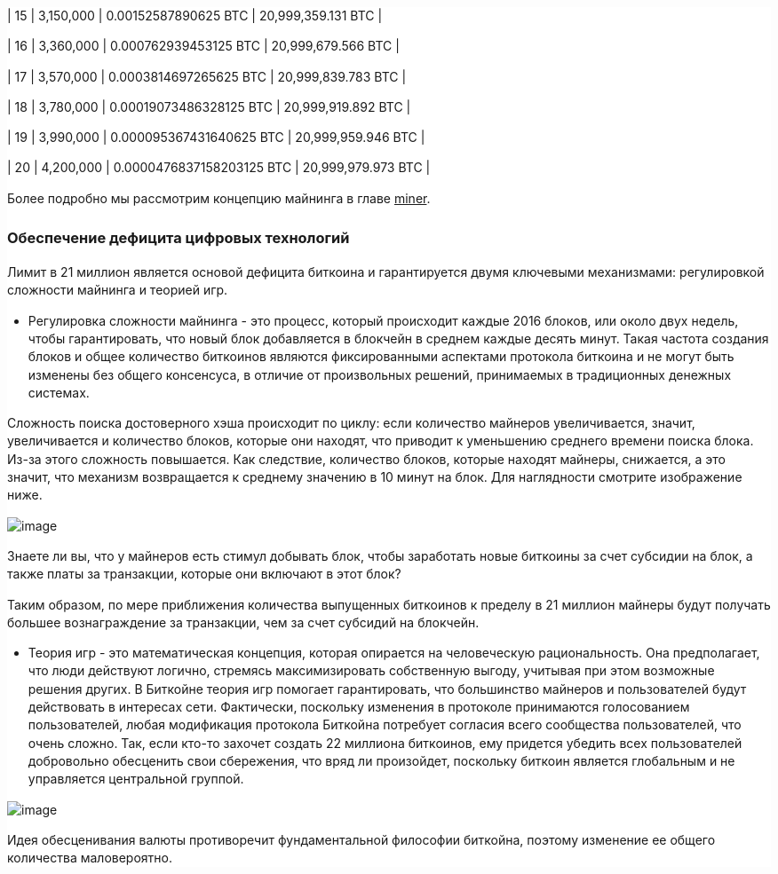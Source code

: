 | 15 | 3,150,000 | 0.00152587890625 BTC | 20,999,359.131 BTC |

| 16 | 3,360,000 | 0.000762939453125 BTC | 20,999,679.566 BTC |

| 17 | 3,570,000 | 0.0003814697265625 BTC | 20,999,839.783 BTC |

| 18 | 3,780,000 | 0.00019073486328125 BTC | 20,999,919.892 BTC |

| 19 | 3,990,000 | 0.000095367431640625 BTC | 20,999,959.946 BTC |

| 20 | 4,200,000 | 0.0000476837158203125 BTC | 20,999,979.973 BTC |

Более подробно мы рассмотрим концепцию майнинга в главе [miner](https://planb.network/courses/2b7dc507-81e3-4b70-88e6-41ed44239966/dbb8264a-7434-57e4-9d1b-fbd1bae37fdf).

### Обеспечение дефицита цифровых технологий

Лимит в 21 миллион является основой дефицита биткоина и гарантируется двумя ключевыми механизмами: регулировкой сложности майнинга и теорией игр.

- Регулировка сложности майнинга - это процесс, который происходит каждые 2016 блоков, или около двух недель, чтобы гарантировать, что новый блок добавляется в блокчейн в среднем каждые десять минут. Такая частота создания блоков и общее количество биткоинов являются фиксированными аспектами протокола биткоина и не могут быть изменены без общего консенсуса, в отличие от произвольных решений, принимаемых в традиционных денежных системах.

Сложность поиска достоверного хэша происходит по циклу: если количество майнеров увеличивается, значит, увеличивается и количество блоков, которые они находят, что приводит к уменьшению среднего времени поиска блока. Из-за этого сложность повышается. Как следствие, количество блоков, которые находят майнеры, снижается, а это значит, что механизм возвращается к среднему значению в 10 минут на блок. Для наглядности смотрите изображение ниже.

![image](assets/en/24.webp)

Знаете ли вы, что у майнеров есть стимул добывать блок, чтобы заработать новые биткоины за счет субсидии на блок, а также платы за транзакции, которые они включают в этот блок?

Таким образом, по мере приближения количества выпущенных биткоинов к пределу в 21 миллион майнеры будут получать большее вознаграждение за транзакции, чем за счет субсидий на блокчейн.

- Теория игр - это математическая концепция, которая опирается на человеческую рациональность. Она предполагает, что люди действуют логично, стремясь максимизировать собственную выгоду, учитывая при этом возможные решения других. В Биткойне теория игр помогает гарантировать, что большинство майнеров и пользователей будут действовать в интересах сети. Фактически, поскольку изменения в протоколе принимаются голосованием пользователей, любая модификация протокола Биткойна потребует согласия всего сообщества пользователей, что очень сложно. Так, если кто-то захочет создать 22 миллиона биткоинов, ему придется убедить всех пользователей добровольно обесценить свои сбережения, что вряд ли произойдет, поскольку биткоин является глобальным и не управляется центральной группой.

![image](assets/en/25.webp)

Идея обесценивания валюты противоречит фундаментальной философии биткойна, поэтому изменение ее общего количества маловероятно.
